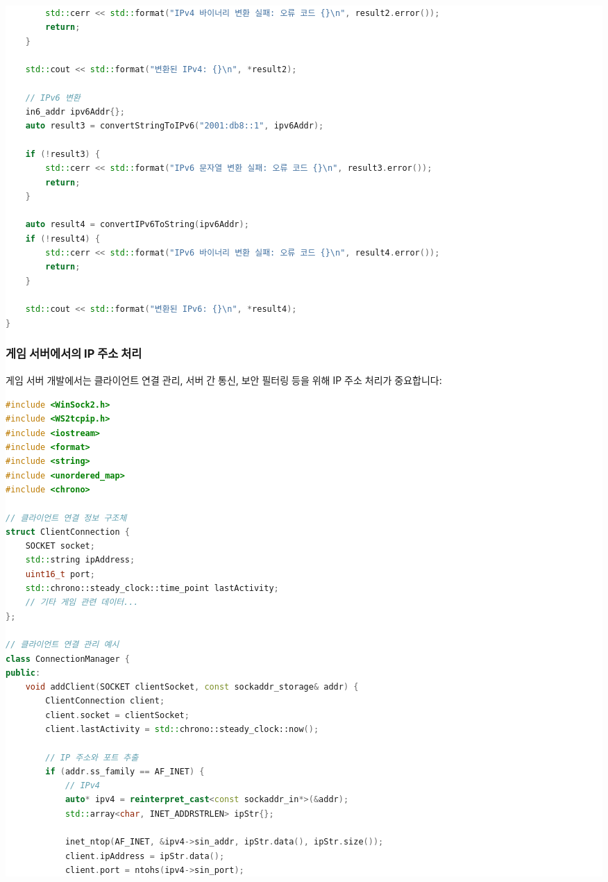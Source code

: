 ```cpp
        std::cerr << std::format("IPv4 바이너리 변환 실패: 오류 코드 {}\n", result2.error());
        return;
    }
    
    std::cout << std::format("변환된 IPv4: {}\n", *result2);
    
    // IPv6 변환
    in6_addr ipv6Addr{};
    auto result3 = convertStringToIPv6("2001:db8::1", ipv6Addr);
    
    if (!result3) {
        std::cerr << std::format("IPv6 문자열 변환 실패: 오류 코드 {}\n", result3.error());
        return;
    }
    
    auto result4 = convertIPv6ToString(ipv6Addr);
    if (!result4) {
        std::cerr << std::format("IPv6 바이너리 변환 실패: 오류 코드 {}\n", result4.error());
        return;
    }
    
    std::cout << std::format("변환된 IPv6: {}\n", *result4);
}
```

### 게임 서버에서의 IP 주소 처리
게임 서버 개발에서는 클라이언트 연결 관리, 서버 간 통신, 보안 필터링 등을 위해 IP 주소 처리가 중요합니다:

```cpp
#include <WinSock2.h>
#include <WS2tcpip.h>
#include <iostream>
#include <format>
#include <string>
#include <unordered_map>
#include <chrono>

// 클라이언트 연결 정보 구조체
struct ClientConnection {
    SOCKET socket;
    std::string ipAddress;
    uint16_t port;
    std::chrono::steady_clock::time_point lastActivity;
    // 기타 게임 관련 데이터...
};

// 클라이언트 연결 관리 예시
class ConnectionManager {
public:
    void addClient(SOCKET clientSocket, const sockaddr_storage& addr) {
        ClientConnection client;
        client.socket = clientSocket;
        client.lastActivity = std::chrono::steady_clock::now();
        
        // IP 주소와 포트 추출
        if (addr.ss_family == AF_INET) {
            // IPv4
            auto* ipv4 = reinterpret_cast<const sockaddr_in*>(&addr);
            std::array<char, INET_ADDRSTRLEN> ipStr{};
            
            inet_ntop(AF_INET, &ipv4->sin_addr, ipStr.data(), ipStr.size());
            client.ipAddress = ipStr.data();
            client.port = ntohs(ipv4->sin_port);
```